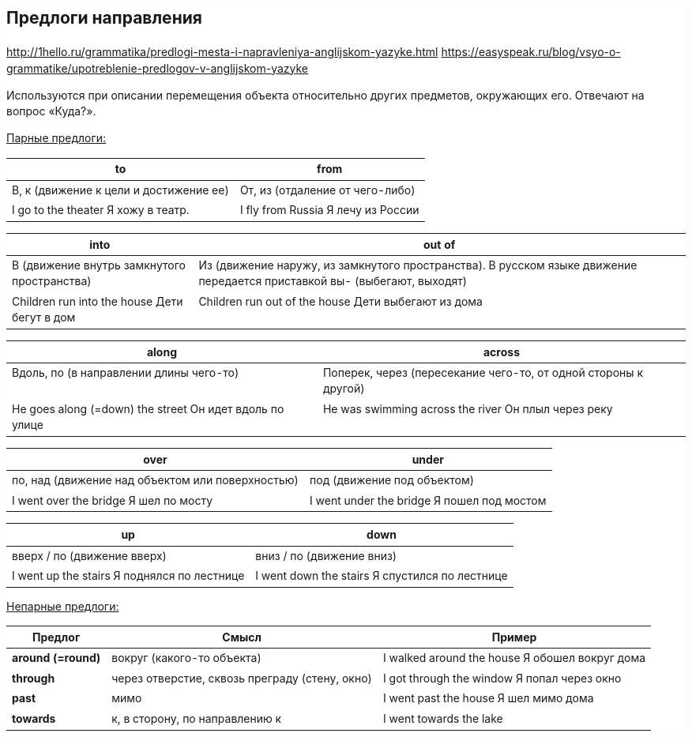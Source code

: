 ## Предлоги направления

http://1hello.ru/grammatika/predlogi-mesta-i-napravleniya-anglijskom-yazyke.html
https://easyspeak.ru/blog/vsyo-o-grammatike/upotreblenie-predlogov-v-anglijskom-yazyke

Используются при описании перемещения объекта относительно других предметов, окружающих его. Отвечают на вопрос «Куда?».

<u>Парные предлоги:</u>


| to | from |
| ----------------------------------------- | ------------------------------------------------------------ |
| В, к   (движение к цели и достижение ее)   | От,   из (отдаление от чего-либо) |
| I go to the theater Я хожу   в театр.  | I fly from Russia Я лечу из России |

| into   | out of                  |
| ---------- | ------------------------------------------------------------ |
| В (движение внутрь замкнутого пространства)  | Из (движение наружу, из замкнутого   пространства). В русском языке движение передается приставкой вы-   (выбегают, выходят) |
| Children run into the house Дети бегут в дом  | Children run out of   the house Дети выбегают из дома |

| along   | across                  |
| ---------- | ------------------------------------------------------------ |
| Вдоль, по (в направлении длины чего-то)  | Поперек, через (пересекание чего-то, от одной стороны к другой)                      |
| He goes along   (=down) the street Он идет   вдоль по улице | He was swimming   across the river Он плыл через реку       |


| over | under              |
| ---------- | ------------------------------------------------------------ |
| по, над (движение над объектом или поверхностью) | под (движение под объектом) |
| I went over the bridge Я шел по мосту | I went under the bridge Я пошел под мостом |

| up | down           |
| ---------- | ------------------------------------------------------------ |
| вверх / по (движение вверх) | вниз / по (движение вниз) |
| I went up the stairs Я поднялся по лестнице | I went down the stairs Я спустился по лестнице |

<u>Непарные предлоги:</u>


| Предлог | Смысл | Пример |
| ----------------------------------------- | ------------------------------------------------------------ | ------------------------------------------------------------ |
| **around (=round)** | вокруг (какого-то объекта)  | I walked around the house    Я обошел вокруг дома |
| **through** | через отверстие, сквозь преграду (стену, окно) | I got through  the window    Я попал через окно   |
| **past** | мимо | I went past the house Я шел мимо дома |
| **towards** | к, в сторону, по направлению к | I went towards the lake |
